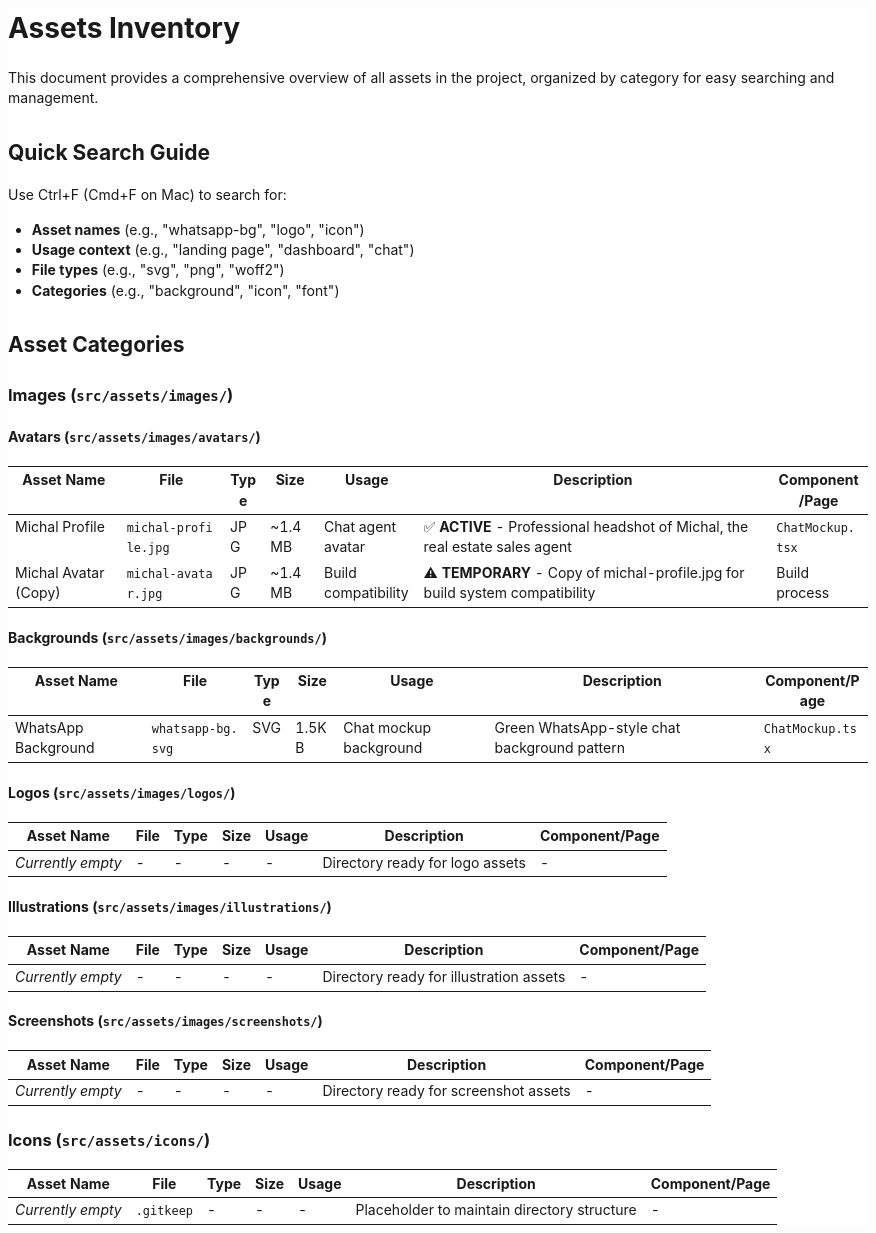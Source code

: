 # Assets Inventory

This document provides a comprehensive overview of all assets in the project, organized by category for easy searching and management.

## Quick Search Guide

Use Ctrl+F (Cmd+F on Mac) to search for:
- **Asset names** (e.g., "whatsapp-bg", "logo", "icon")
- **Usage context** (e.g., "landing page", "dashboard", "chat")
- **File types** (e.g., "svg", "png", "woff2")
- **Categories** (e.g., "background", "icon", "font")

## Asset Categories

### Images (`src/assets/images/`)

#### Avatars (`src/assets/images/avatars/`)
| Asset Name | File | Type | Size | Usage | Description | Component/Page |
|------------|------|------|------|-------|-------------|----------------|
| Michal Profile | `michal-profile.jpg` | JPG | ~1.4MB | Chat agent avatar | ✅ **ACTIVE** - Professional headshot of Michal, the real estate sales agent | `ChatMockup.tsx` |
| Michal Avatar (Copy) | `michal-avatar.jpg` | JPG | ~1.4MB | Build compatibility | ⚠️ **TEMPORARY** - Copy of michal-profile.jpg for build system compatibility | Build process |

#### Backgrounds (`src/assets/images/backgrounds/`)
| Asset Name | File | Type | Size | Usage | Description | Component/Page |
|------------|------|------|------|-------|-------------|----------------|
| WhatsApp Background | `whatsapp-bg.svg` | SVG | 1.5KB | Chat mockup background | Green WhatsApp-style chat background pattern | `ChatMockup.tsx` |

#### Logos (`src/assets/images/logos/`)
| Asset Name | File | Type | Size | Usage | Description | Component/Page |
|------------|------|------|------|-------|-------------|----------------|
| *Currently empty* | - | - | - | - | Directory ready for logo assets | - |

#### Illustrations (`src/assets/images/illustrations/`)
| Asset Name | File | Type | Size | Usage | Description | Component/Page |
|------------|------|------|------|-------|-------------|----------------|
| *Currently empty* | - | - | - | - | Directory ready for illustration assets | - |

#### Screenshots (`src/assets/images/screenshots/`)
| Asset Name | File | Type | Size | Usage | Description | Component/Page |
|------------|------|------|------|-------|-------------|----------------|
| *Currently empty* | - | - | - | - | Directory ready for screenshot assets | - |

### Icons (`src/assets/icons/`)

| Asset Name | File | Type | Size | Usage | Description | Component/Page |
|------------|------|------|------|-------|-------------|----------------|
| *Currently empty* | `.gitkeep` | - | - | - | Placeholder to maintain directory structure | - |
